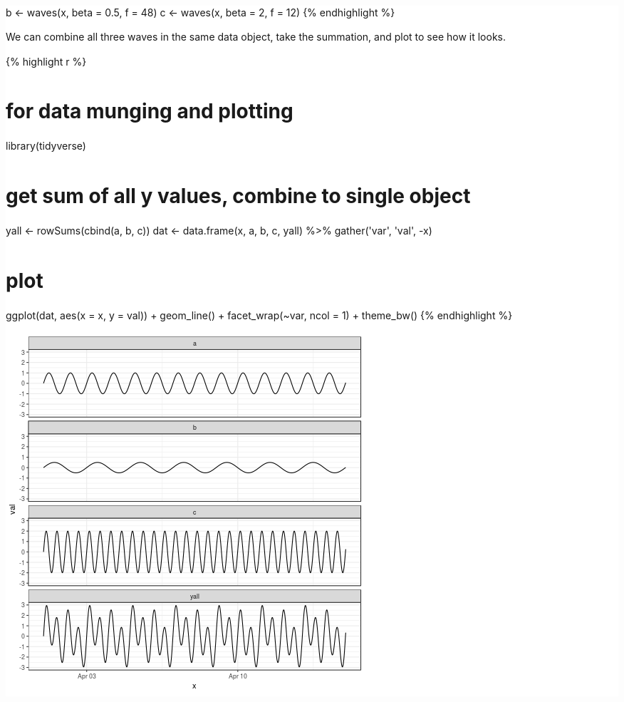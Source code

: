b <- waves(x, beta = 0.5, f = 48)
c <- waves(x, beta = 2, f = 12)
{% endhighlight %}

We can combine all three waves in the same data object, take the summation, and plot to see how it looks.

{% highlight r %}
# for data munging and plotting
library(tidyverse)

# get sum of all y values, combine to single object
yall <- rowSums(cbind(a, b, c))
dat <- data.frame(x, a, b, c, yall) %>% 
  gather('var', 'val', -x)

# plot
ggplot(dat, aes(x = x, y = val)) + 
  geom_line() + 
  facet_wrap(~var, ncol = 1) + 
  theme_bw()
{% endhighlight %}

![plot of chunk unnamed-chunk-3](/figure/source/2017-04-14-predicting-tides-in-R/unnamed-chunk-3-1.png)
